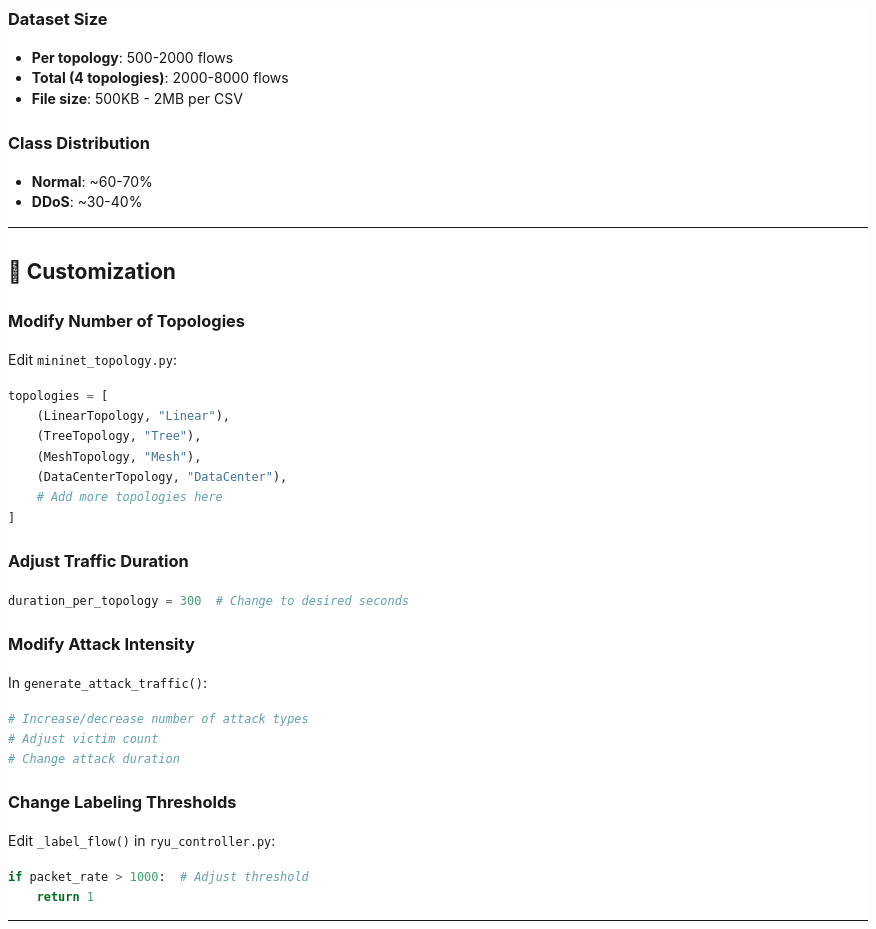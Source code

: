 ### Dataset Size

- **Per topology**: 500-2000 flows
- **Total (4 topologies)**: 2000-8000 flows
- **File size**: 500KB - 2MB per CSV

### Class Distribution

- **Normal**: ~60-70%
- **DDoS**: ~30-40%

---

## 🔄 Customization

### Modify Number of Topologies

Edit `mininet_topology.py`:

```python
topologies = [
    (LinearTopology, "Linear"),
    (TreeTopology, "Tree"),
    (MeshTopology, "Mesh"),
    (DataCenterTopology, "DataCenter"),
    # Add more topologies here
]
```

### Adjust Traffic Duration

```python
duration_per_topology = 300  # Change to desired seconds
```

### Modify Attack Intensity

In `generate_attack_traffic()`:

```python
# Increase/decrease number of attack types
# Adjust victim count
# Change attack duration
```

### Change Labeling Thresholds

Edit `_label_flow()` in `ryu_controller.py`:

```python
if packet_rate > 1000:  # Adjust threshold
    return 1
```

---
